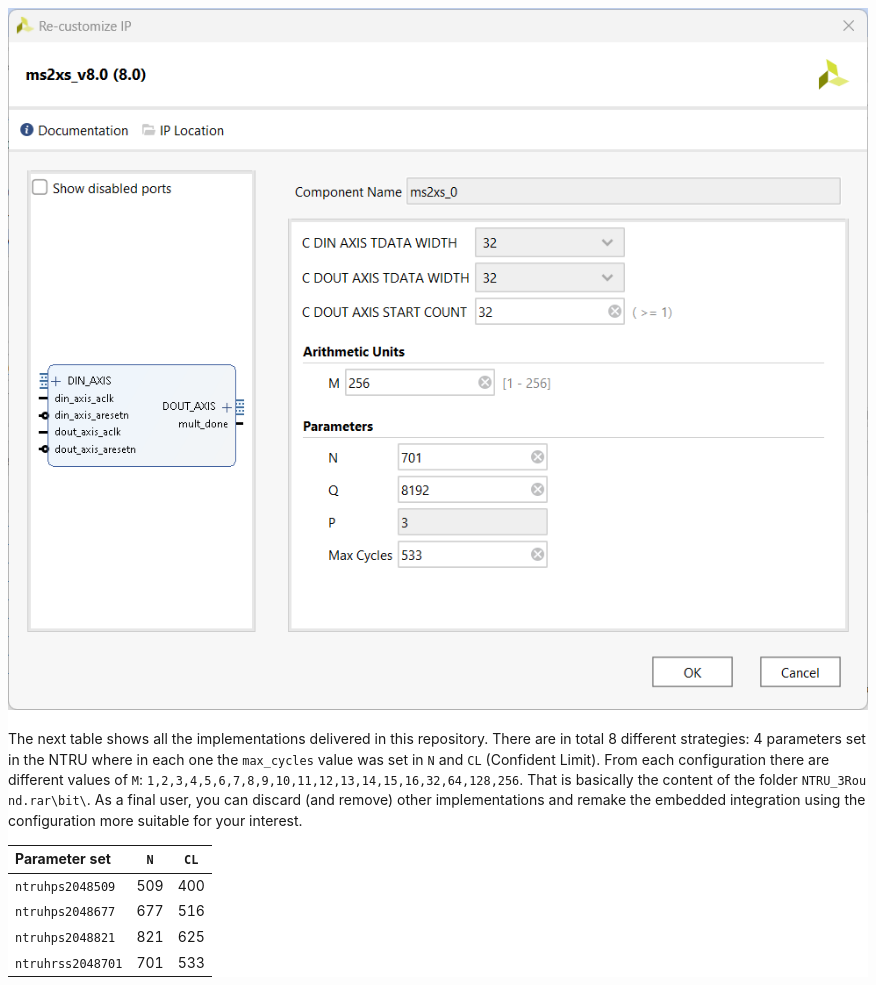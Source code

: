 ![](images/IP_integrator_ntru.png)

The next table shows all the implementations delivered in this repository. There are in total 8 different strategies: 4 parameters set in the NTRU where in each one the
`max_cycles` value was set in `N` and `CL` (Confident Limit). From each configuration there are different values of `M`: `1,2,3,4,5,6,7,8,9,10,11,12,13,14,15,16,32,64,128,256`.
That is basically the content of the folder `NTRU_3Round.rar\bit\`. As a final user, you can discard (and remove) other implementations and remake the embedded integration using the 
configuration more suitable for your interest. 

| Parameter set |  `N`  | `CL` |
| :------------ | --- | --- |
| `ntruhps2048509` | 509 | 400 |
| `ntruhps2048677` | 677 | 516 |
| `ntruhps2048821` | 821 | 625 |
| `ntruhrss2048701` | 701 | 533 |
